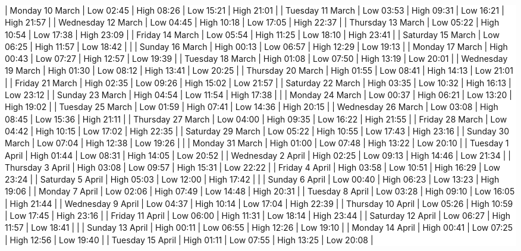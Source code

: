 | Monday 10 March | Low 02:45 | High 08:26 | Low 15:21 | High 21:01 | 
| Tuesday 11 March | Low 03:53 | High 09:31 | Low 16:21 | High 21:57 | 
| Wednesday 12 March | Low 04:45 | High 10:18 | Low 17:05 | High 22:37 | 
| Thursday 13 March | Low 05:22 | High 10:54 | Low 17:38 | High 23:09 | 
| Friday 14 March | Low 05:54 | High 11:25 | Low 18:10 | High 23:41 | 
| Saturday 15 March | Low 06:25 | High 11:57 | Low 18:42 |  | 
| Sunday 16 March | High 00:13 | Low 06:57 | High 12:29 | Low 19:13 | 
| Monday 17 March | High 00:43 | Low 07:27 | High 12:57 | Low 19:39 | 
| Tuesday 18 March | High 01:08 | Low 07:50 | High 13:19 | Low 20:01 | 
| Wednesday 19 March | High 01:30 | Low 08:12 | High 13:41 | Low 20:25 | 
| Thursday 20 March | High 01:55 | Low 08:41 | High 14:13 | Low 21:01 | 
| Friday 21 March | High 02:35 | Low 09:26 | High 15:02 | Low 21:57 | 
| Saturday 22 March | High 03:35 | Low 10:32 | High 16:13 | Low 23:12 | 
| Sunday 23 March | High 04:54 | Low 11:54 | High 17:38 |  | 
| Monday 24 March | Low 00:37 | High 06:21 | Low 13:20 | High 19:02 | 
| Tuesday 25 March | Low 01:59 | High 07:41 | Low 14:36 | High 20:15 | 
| Wednesday 26 March | Low 03:08 | High 08:45 | Low 15:36 | High 21:11 | 
| Thursday 27 March | Low 04:00 | High 09:35 | Low 16:22 | High 21:55 | 
| Friday 28 March | Low 04:42 | High 10:15 | Low 17:02 | High 22:35 | 
| Saturday 29 March | Low 05:22 | High 10:55 | Low 17:43 | High 23:16 | 
| Sunday 30 March | Low 07:04 | High 12:38 | Low 19:26 |  | 
| Monday 31 March | High 01:00 | Low 07:48 | High 13:22 | Low 20:10 | 
| Tuesday 1 April | High 01:44 | Low 08:31 | High 14:05 | Low 20:52 | 
| Wednesday 2 April | High 02:25 | Low 09:13 | High 14:46 | Low 21:34 | 
| Thursday 3 April | High 03:08 | Low 09:57 | High 15:31 | Low 22:22 | 
| Friday 4 April | High 03:58 | Low 10:51 | High 16:29 | Low 23:24 | 
| Saturday 5 April | High 05:03 | Low 12:00 | High 17:42 |  | 
| Sunday 6 April | Low 00:40 | High 06:23 | Low 13:23 | High 19:06 | 
| Monday 7 April | Low 02:06 | High 07:49 | Low 14:48 | High 20:31 | 
| Tuesday 8 April | Low 03:28 | High 09:10 | Low 16:05 | High 21:44 | 
| Wednesday 9 April | Low 04:37 | High 10:14 | Low 17:04 | High 22:39 | 
| Thursday 10 April | Low 05:26 | High 10:59 | Low 17:45 | High 23:16 | 
| Friday 11 April | Low 06:00 | High 11:31 | Low 18:14 | High 23:44 | 
| Saturday 12 April | Low 06:27 | High 11:57 | Low 18:41 |  | 
| Sunday 13 April | High 00:11 | Low 06:55 | High 12:26 | Low 19:10 | 
| Monday 14 April | High 00:41 | Low 07:25 | High 12:56 | Low 19:40 | 
| Tuesday 15 April | High 01:11 | Low 07:55 | High 13:25 | Low 20:08 | 